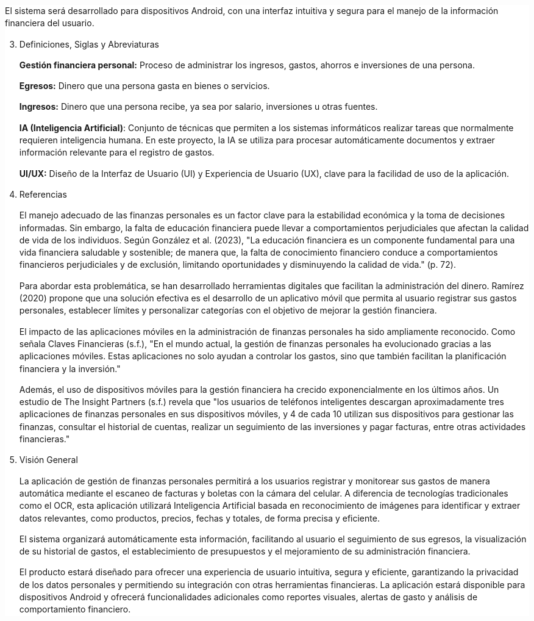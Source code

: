 El sistema será desarrollado para dispositivos Android, con una interfaz intuitiva y segura para el manejo de la información financiera del usuario. 

3. Definiciones,<a name="_page3_x85.05_y714.58"></a> Siglas y Abreviaturas 

   **Gestión financiera personal:** Proceso de administrar los ingresos, gastos, ahorros e inversiones de una persona. 

   **Egresos:** Dinero que una persona gasta en bienes o servicios. 

   **Ingresos:** Dinero que una persona recibe, ya sea por salario, inversiones u otras fuentes. 

   **IA (Inteligencia Artificial)**: Conjunto de técnicas que permiten a los sistemas informáticos realizar tareas que normalmente requieren inteligencia humana. En este proyecto, la IA se utiliza para procesar automáticamente documentos y extraer información relevante para el registro de gastos. 

   **UI/UX:** Diseño de la Interfaz de Usuario (UI) y Experiencia de Usuario (UX), clave para la facilidad de uso de la aplicación. 

4. Referencias<a name="_page4_x85.05_y255.76"></a> 

   El manejo adecuado de las finanzas personales es un factor clave para la estabilidad económica y la toma de decisiones informadas. Sin embargo, la falta de educación financiera puede llevar a comportamientos perjudiciales que afectan la calidad de vida de los individuos. Según González et al. (2023), "La educación financiera es un componente fundamental para una vida financiera saludable y sostenible; de manera que, la falta de conocimiento financiero conduce a comportamientos financieros perjudiciales y de exclusión, limitando oportunidades y disminuyendo la calidad de vida." (p. 72). 

   Para abordar esta problemática, se han desarrollado herramientas digitales que facilitan la administración del dinero. Ramírez (2020) propone que una solución efectiva es el desarrollo de un aplicativo móvil que permita al usuario registrar sus gastos personales, establecer límites y personalizar categorías con el objetivo de mejorar la gestión financiera. 

   El impacto de las aplicaciones móviles en la administración de finanzas personales ha sido ampliamente reconocido. Como señala Claves Financieras (s.f.), "En el mundo actual, la gestión de finanzas personales ha evolucionado gracias a las aplicaciones móviles. Estas aplicaciones no solo ayudan a controlar los gastos, sino que también facilitan la planificación financiera y la inversión." 

   Además, el uso de dispositivos móviles para la gestión financiera ha crecido exponencialmente en los últimos años. Un estudio de The Insight Partners (s.f.) revela que "los usuarios de teléfonos inteligentes descargan aproximadamente tres aplicaciones de finanzas personales en sus dispositivos móviles, y 4 de cada 10 utilizan sus dispositivos para gestionar las finanzas, consultar el historial de cuentas, realizar un seguimiento de las inversiones y pagar facturas, entre otras actividades financieras." 

5. Visión<a name="_page5_x85.05_y70.85"></a> General 

   La aplicación de gestión de finanzas personales permitirá a los usuarios registrar y monitorear sus gastos de manera automática mediante el escaneo de facturas y boletas con la cámara del celular. A diferencia de tecnologías tradicionales como el OCR, esta aplicación utilizará Inteligencia Artificial basada en reconocimiento de imágenes para identificar y extraer datos relevantes, como productos, precios, fechas y totales, de forma precisa y eficiente. 

   El sistema organizará automáticamente esta información, facilitando al usuario el seguimiento de sus egresos, la visualización de su historial de gastos, el establecimiento de presupuestos y el mejoramiento de su administración financiera. 

   El producto estará diseñado para ofrecer una experiencia de usuario intuitiva, segura y eficiente, garantizando la privacidad de los datos personales y permitiendo su integración con otras herramientas financieras. La aplicación estará disponible para dispositivos Android y ofrecerá funcionalidades adicionales como reportes visuales, alertas de gasto y análisis de comportamiento financiero. 
